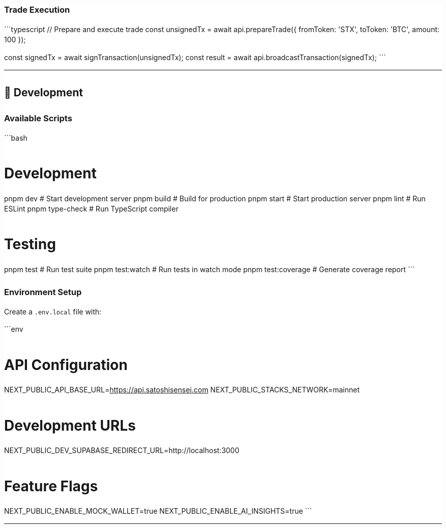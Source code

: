 ### Trade Execution
\`\`\`typescript
// Prepare and execute trade
const unsignedTx = await api.prepareTrade({
  fromToken: 'STX',
  toToken: 'BTC',
  amount: 100
});

const signedTx = await signTransaction(unsignedTx);
const result = await api.broadcastTransaction(signedTx);
\`\`\`

---

## 🧪 Development

### Available Scripts

\`\`\`bash
# Development
pnpm dev             # Start development server
pnpm build           # Build for production
pnpm start           # Start production server
pnpm lint            # Run ESLint
pnpm type-check      # Run TypeScript compiler

# Testing
pnpm test            # Run test suite
pnpm test:watch      # Run tests in watch mode
pnpm test:coverage   # Generate coverage report
\`\`\`

### Environment Setup

Create a `.env.local` file with:

\`\`\`env
# API Configuration
NEXT_PUBLIC_API_BASE_URL=https://api.satoshisensei.com
NEXT_PUBLIC_STACKS_NETWORK=mainnet

# Development URLs
NEXT_PUBLIC_DEV_SUPABASE_REDIRECT_URL=http://localhost:3000

# Feature Flags
NEXT_PUBLIC_ENABLE_MOCK_WALLET=true
NEXT_PUBLIC_ENABLE_AI_INSIGHTS=true
\`\`\`

---